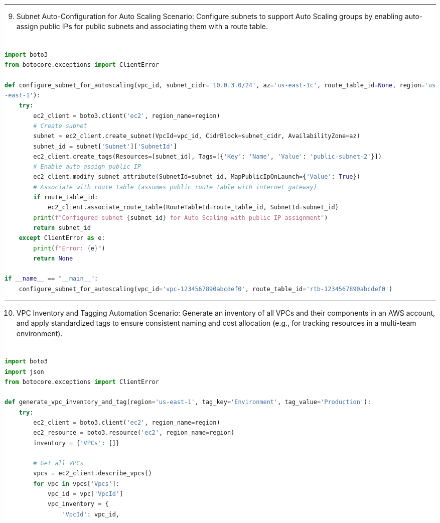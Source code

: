

---



9. Subnet Auto-Configuration for Auto Scaling
Scenario: Configure subnets to support Auto Scaling groups by enabling auto-assign public IPs for public subnets and associating them with a route table.

```py

import boto3
from botocore.exceptions import ClientError

def configure_subnet_for_autoscaling(vpc_id, subnet_cidr='10.0.3.0/24', az='us-east-1c', route_table_id=None, region='us-east-1'):
    try:
        ec2_client = boto3.client('ec2', region_name=region)
        # Create subnet
        subnet = ec2_client.create_subnet(VpcId=vpc_id, CidrBlock=subnet_cidr, AvailabilityZone=az)
        subnet_id = subnet['Subnet']['SubnetId']
        ec2_client.create_tags(Resources=[subnet_id], Tags=[{'Key': 'Name', 'Value': 'public-subnet-2'}])
        # Enable auto-assign public IP
        ec2_client.modify_subnet_attribute(SubnetId=subnet_id, MapPublicIpOnLaunch={'Value': True})
        # Associate with route table (assumes public route table with internet gateway)
        if route_table_id:
            ec2_client.associate_route_table(RouteTableId=route_table_id, SubnetId=subnet_id)
        print(f"Configured subnet {subnet_id} for Auto Scaling with public IP assignment")
        return subnet_id
    except ClientError as e:
        print(f"Error: {e}")
        return None

if __name__ == "__main__":
    configure_subnet_for_autoscaling(vpc_id='vpc-1234567890abcdef0', route_table_id='rtb-1234567890abcdef0')

```


---


10. VPC Inventory and Tagging Automation
Scenario: Generate an inventory of all VPCs and their components in an AWS account, and apply standardized tags to ensure consistent naming and cost allocation (e.g., for tracking resources in a multi-team environment).

```py

import boto3
import json
from botocore.exceptions import ClientError

def generate_vpc_inventory_and_tag(region='us-east-1', tag_key='Environment', tag_value='Production'):
    try:
        ec2_client = boto3.client('ec2', region_name=region)
        ec2_resource = boto3.resource('ec2', region_name=region)
        inventory = {'VPCs': []}
        
        # Get all VPCs
        vpcs = ec2_client.describe_vpcs()
        for vpc in vpcs['Vpcs']:
            vpc_id = vpc['VpcId']
            vpc_inventory = {
                'VpcId': vpc_id,
```